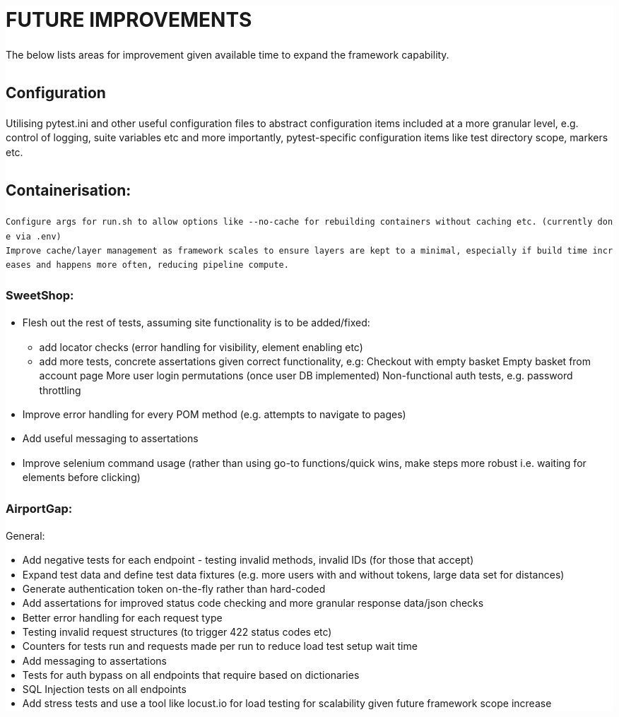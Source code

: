 # FUTURE IMPROVEMENTS

The below lists areas for improvement given available time to expand the framework capability.

## Configuration


Utilising pytest.ini and other useful configuration files to abstract configuration items included at a more granular level, e.g. control of logging, suite variables etc and more importantly, pytest-specific configuration items like test directory scope, markers etc.

## Containerisation: 

    Configure args for run.sh to allow options like --no-cache for rebuilding containers without caching etc. (currently done via .env)
    Improve cache/layer management as framework scales to ensure layers are kept to a minimal, especially if build time increases and happens more often, reducing pipeline compute.

### SweetShop:

- Flesh out the rest of tests, assuming site functionality is to be added/fixed:
    - add locator checks (error handling for visibility, element enabling etc)
    - add more tests, concrete assertations given correct functionality, e.g:
        Checkout with empty basket
        Empty basket from account page
        More user login permutations (once user DB implemented)
        Non-functional auth tests, e.g. password throttling

- Improve error handling for every POM method (e.g. attempts to navigate to pages)
- Add useful messaging to assertations
- Improve selenium command usage (rather than using go-to functions/quick wins, make steps more robust i.e. waiting for elements before clicking)

### AirportGap:

General:
- Add negative tests for each endpoint - testing invalid methods, invalid IDs (for those that accept)
- Expand test data and define test data fixtures (e.g. more users with and without tokens, large data set for distances)
- Generate authentication token on-the-fly rather than hard-coded
- Add assertations for improved status code checking and more granular response data/json checks
- Better error handling for each request type
- Testing invalid request structures (to trigger 422 status codes etc)
- Counters for tests run and requests made per run to reduce load test setup wait time
- Add messaging to assertations
- Tests for auth bypass on all endpoints that require based on dictionaries
- SQL Injection tests on all endpoints
- Add stress tests and use a tool like locust.io for load testing for scalability given future framework scope increase

